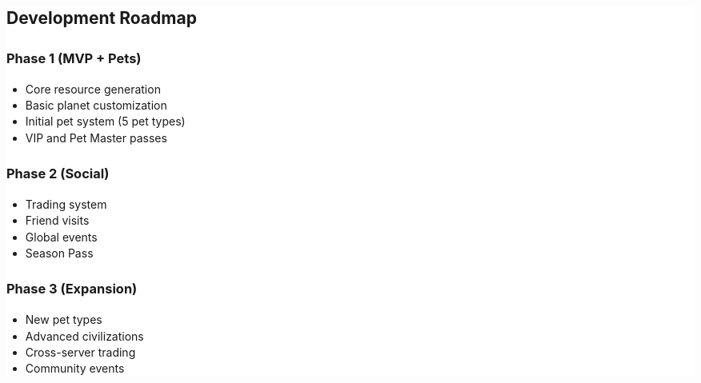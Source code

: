 ## Development Roadmap
### Phase 1 (MVP + Pets)
- Core resource generation
- Basic planet customization
- Initial pet system (5 pet types)
- VIP and Pet Master passes

### Phase 2 (Social)
- Trading system
- Friend visits
- Global events
- Season Pass

### Phase 3 (Expansion)
- New pet types
- Advanced civilizations
- Cross-server trading
- Community events